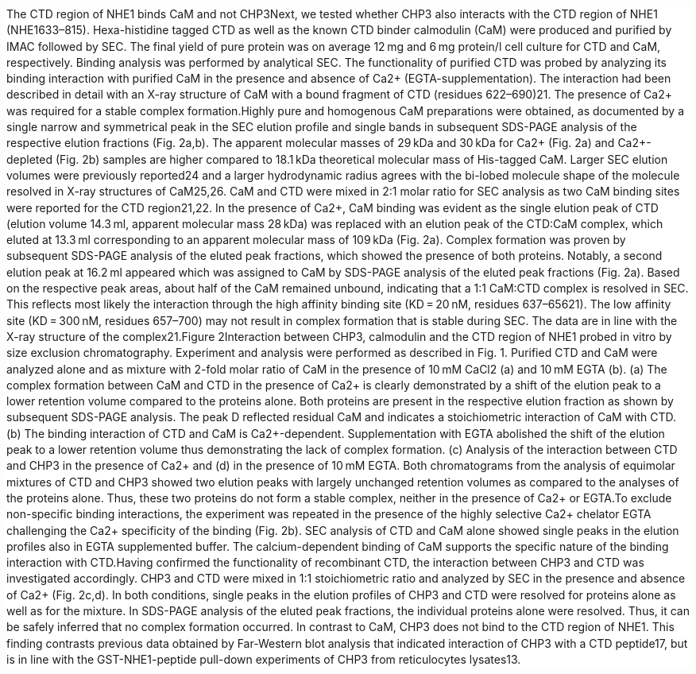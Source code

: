 The CTD region of NHE1 binds CaM and not CHP3Next, we tested whether CHP3 also interacts with the CTD region of NHE1 (NHE1633–815). Hexa-histidine tagged CTD as well as the known CTD binder calmodulin (CaM) were produced and purified by IMAC followed by SEC. The final yield of pure protein was on average 12 mg and 6 mg protein/l cell culture for CTD and CaM, respectively. Binding analysis was performed by analytical SEC. The functionality of purified CTD was probed by analyzing its binding interaction with purified CaM in the presence and absence of Ca2+ (EGTA-supplementation). The interaction had been described in detail with an X-ray structure of CaM with a bound fragment of CTD (residues 622–690)21. The presence of Ca2+ was required for a stable complex formation.Highly pure and homogenous CaM preparations were obtained, as documented by a single narrow and symmetrical peak in the SEC elution profile and single bands in subsequent SDS-PAGE analysis of the respective elution fractions (Fig. 2a,b). The apparent molecular masses of 29 kDa and 30 kDa for Ca2+ (Fig. 2a) and Ca2+-depleted (Fig. 2b) samples are higher compared to 18.1 kDa theoretical molecular mass of His-tagged CaM. Larger SEC elution volumes were previously reported24 and a larger hydrodynamic radius agrees with the bi-lobed molecule shape of the molecule resolved in X-ray structures of CaM25,26. CaM and CTD were mixed in 2:1 molar ratio for SEC analysis as two CaM binding sites were reported for the CTD region21,22. In the presence of Ca2+, CaM binding was evident as the single elution peak of CTD (elution volume 14.3 ml, apparent molecular mass 28 kDa) was replaced with an elution peak of the CTD:CaM complex, which eluted at 13.3 ml corresponding to an apparent molecular mass of 109 kDa (Fig. 2a). Complex formation was proven by subsequent SDS-PAGE analysis of the eluted peak fractions, which showed the presence of both proteins. Notably, a second elution peak at 16.2 ml appeared which was assigned to CaM by SDS-PAGE analysis of the eluted peak fractions (Fig. 2a). Based on the respective peak areas, about half of the CaM remained unbound, indicating that a 1:1 CaM:CTD complex is resolved in SEC. This reflects most likely the interaction through the high affinity binding site (KD = 20 nM, residues 637–65621). The low affinity site (KD = 300 nM, residues 657–700) may not result in complex formation that is stable during SEC. The data are in line with the X-ray structure of the complex21.Figure 2Interaction between CHP3, calmodulin and the CTD region of NHE1 probed in vitro by size exclusion chromatography. Experiment and analysis were performed as described in Fig. 1. Purified CTD and CaM were analyzed alone and as mixture with 2-fold molar ratio of CaM in the presence of 10 mM CaCl2 (a) and 10 mM EGTA (b). (a) The complex formation between CaM and CTD in the presence of Ca2+ is clearly demonstrated by a shift of the elution peak to a lower retention volume compared to the proteins alone. Both proteins are present in the respective elution fraction as shown by subsequent SDS-PAGE analysis. The peak D reflected residual CaM and indicates a stoichiometric interaction of CaM with CTD. (b) The binding interaction of CTD and CaM is Ca2+-dependent. Supplementation with EGTA abolished the shift of the elution peak to a lower retention volume thus demonstrating the lack of complex formation. (c) Analysis of the interaction between CTD and CHP3 in the presence of Ca2+ and (d) in the presence of 10 mM EGTA. Both chromatograms from the analysis of equimolar mixtures of CTD and CHP3 showed two elution peaks with largely unchanged retention volumes as compared to the analyses of the proteins alone. Thus, these two proteins do not form a stable complex, neither in the presence of Ca2+ or EGTA.To exclude non-specific binding interactions, the experiment was repeated in the presence of the highly selective Ca2+ chelator EGTA challenging the Ca2+ specificity of the binding (Fig. 2b). SEC analysis of CTD and CaM alone showed single peaks in the elution profiles also in EGTA supplemented buffer. The calcium-dependent binding of CaM supports the specific nature of the binding interaction with CTD.Having confirmed the functionality of recombinant CTD, the interaction between CHP3 and CTD was investigated accordingly. CHP3 and CTD were mixed in 1:1 stoichiometric ratio and analyzed by SEC in the presence and absence of Ca2+ (Fig. 2c,d). In both conditions, single peaks in the elution profiles of CHP3 and CTD were resolved for proteins alone as well as for the mixture. In SDS-PAGE analysis of the eluted peak fractions, the individual proteins alone were resolved. Thus, it can be safely inferred that no complex formation occurred. In contrast to CaM, CHP3 does not bind to the CTD region of NHE1. This finding contrasts previous data obtained by Far-Western blot analysis that indicated interaction of CHP3 with a CTD peptide17, but is in line with the GST-NHE1-peptide pull-down experiments of CHP3 from reticulocytes lysates13.
